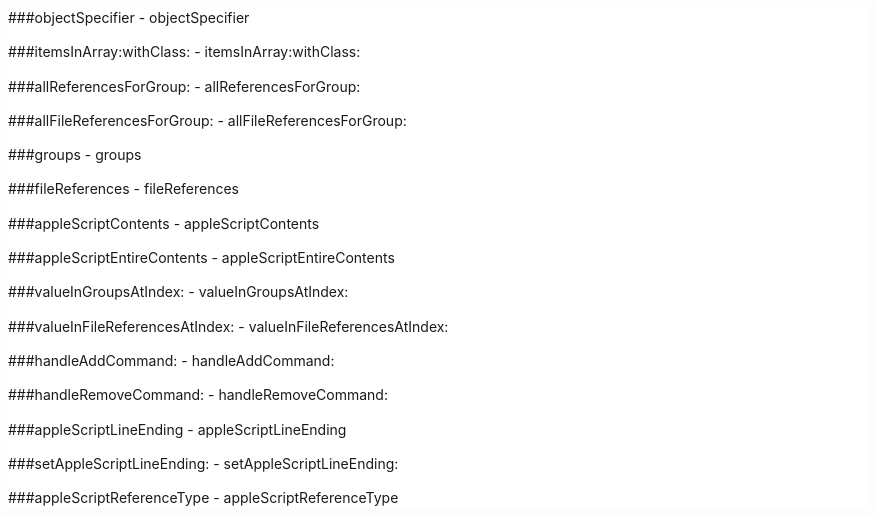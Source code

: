 <a name="-objectSpecifier"></a>
###objectSpecifier
    - objectSpecifier

<a name="-itemsInArray:withClass:"></a>
###itemsInArray:withClass:
    - itemsInArray:withClass:

<a name="-allReferencesForGroup:"></a>
###allReferencesForGroup:
    - allReferencesForGroup:

<a name="-allFileReferencesForGroup:"></a>
###allFileReferencesForGroup:
    - allFileReferencesForGroup:

<a name="-groups"></a>
###groups
    - groups

<a name="-fileReferences"></a>
###fileReferences
    - fileReferences

<a name="-appleScriptContents"></a>
###appleScriptContents
    - appleScriptContents

<a name="-appleScriptEntireContents"></a>
###appleScriptEntireContents
    - appleScriptEntireContents

<a name="-valueInGroupsAtIndex:"></a>
###valueInGroupsAtIndex:
    - valueInGroupsAtIndex:

<a name="-valueInFileReferencesAtIndex:"></a>
###valueInFileReferencesAtIndex:
    - valueInFileReferencesAtIndex:

<a name="-handleAddCommand:"></a>
###handleAddCommand:
    - handleAddCommand:

<a name="-handleRemoveCommand:"></a>
###handleRemoveCommand:
    - handleRemoveCommand:

<a name="-appleScriptLineEnding"></a>
###appleScriptLineEnding
    - appleScriptLineEnding

<a name="-setAppleScriptLineEnding:"></a>
###setAppleScriptLineEnding:
    - setAppleScriptLineEnding:

<a name="-appleScriptReferenceType"></a>
###appleScriptReferenceType
    - appleScriptReferenceType
